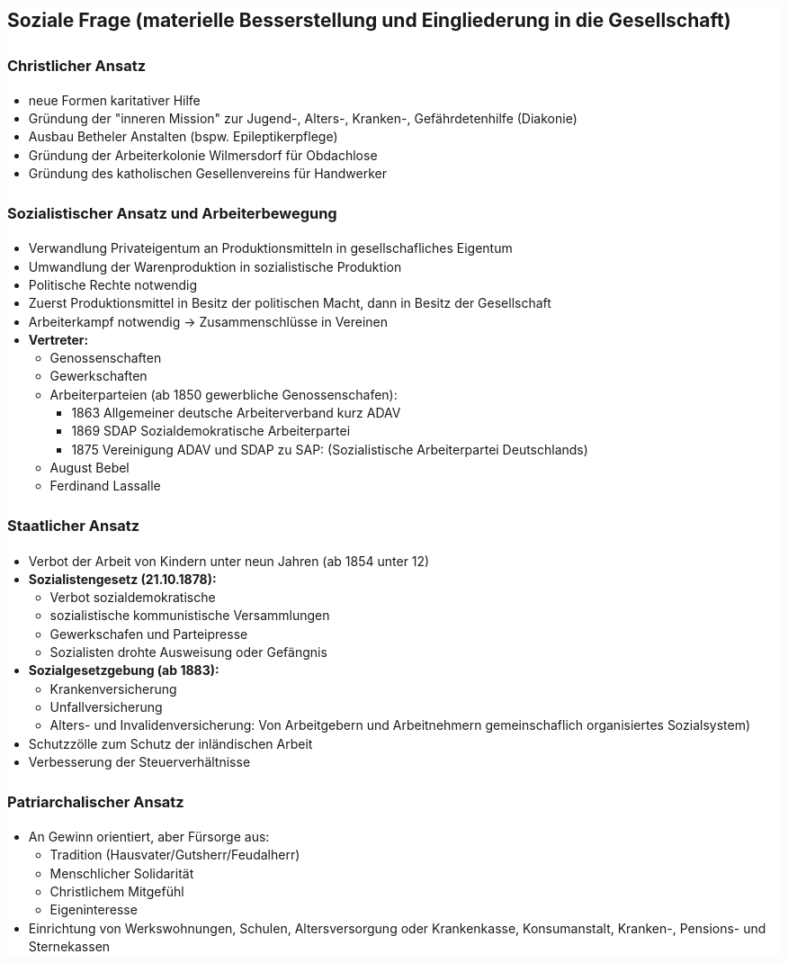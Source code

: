 Soziale Frage (materielle Besserstellung und Eingliederung in die Gesellschaft)
-------------------------------------------------------------------------------

### Christlicher Ansatz

-   neue Formen karitativer Hilfe
-   Gründung der "inneren Mission" zur Jugend-, Alters-, Kranken-,
    Gefährdetenhilfe (Diakonie)
-   Ausbau Betheler Anstalten (bspw. Epileptikerpflege)
-   Gründung der Arbeiterkolonie Wilmersdorf für Obdachlose
-   Gründung des katholischen Gesellenvereins für Handwerker

### Sozialistischer Ansatz und Arbeiterbewegung

-   Verwandlung Privateigentum an Produktionsmitteln in
    gesellschafliches Eigentum
-   Umwandlung der Warenproduktion in sozialistische Produktion
-   Politische Rechte notwendig
-   Zuerst Produktionsmittel in Besitz der politischen Macht, dann in
    Besitz der Gesellschaft
-   Arbeiterkampf notwendig → Zusammenschlüsse in Vereinen
-   **Vertreter:**
    -   Genossenschaften
    -   Gewerkschaften
    -   Arbeiterparteien (ab 1850 gewerbliche Genossenschafen):
        -   1863 Allgemeiner deutsche Arbeiterverband kurz ADAV
        -   1869 SDAP Sozialdemokratische Arbeiterpartei
        -   1875 Vereinigung ADAV und SDAP zu SAP: (Sozialistische
            Arbeiterpartei Deutschlands)
    -   August Bebel
    -   Ferdinand Lassalle

### Staatlicher Ansatz

-   Verbot der Arbeit von Kindern unter neun Jahren (ab 1854 unter 12)
-   **Sozialistengesetz (21.10.1878):**
    -   Verbot sozialdemokratische
    -   sozialistische kommunistische Versammlungen
    -   Gewerkschafen und Parteipresse
    -   Sozialisten drohte Ausweisung oder Gefängnis
-   **Sozialgesetzgebung (ab 1883):**
    -   Krankenversicherung
    -   Unfallversicherung
    -   Alters- und Invalidenversicherung: Von Arbeitgebern und
        Arbeitnehmern gemeinschaflich organisiertes Sozialsystem)
-   Schutzzölle zum Schutz der inländischen Arbeit
-   Verbesserung der Steuerverhältnisse

### Patriarchalischer Ansatz

-   An Gewinn orientiert, aber Fürsorge aus:
    -   Tradition (Hausvater/Gutsherr/Feudalherr)
    -   Menschlicher Solidarität
    -   Christlichem Mitgefühl
    -   Eigeninteresse
-   Einrichtung von Werkswohnungen, Schulen, Altersversorgung oder
    Krankenkasse, Konsumanstalt, Kranken-, Pensions- und Sternekassen
